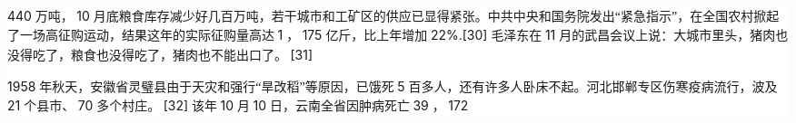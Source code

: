   </span>
  440
  <span lang="ZH-CN" style='font-family:宋体;mso-ascii-font-family:"Times New Roman"'>
   万吨，
  </span>
  10
  <span lang="ZH-CN" style='font-family:宋体;mso-ascii-font-family:"Times New Roman"'>
   月底粮食库存减少好几百万吨，若干城市和工矿区的供应已显得紧张。中共中央和国务院发出“紧急指示”，在全国农村掀起了一场高征购运动，结果这年的实际征购量高达
  </span>
  1
  <span lang="ZH-CN" style='font-family:宋体;mso-ascii-font-family:"Times New Roman"'>
   ，
  </span>
  175
  <span lang="ZH-CN" style='font-family:宋体;mso-ascii-font-family:"Times New Roman"'>
   亿斤，比上年增加
  </span>
  22%.[30]
  <span lang="ZH-CN" style='font-family:宋体;mso-ascii-font-family:"Times New Roman"'>
   毛泽东在
  </span>
  11
  <span lang="ZH-CN" style='font-family:宋体;mso-ascii-font-family:"Times New Roman"'>
   月的武昌会议上说：大城市里头，猪肉也没得吃了，粮食也没得吃了，猪肉也不能出口了。
  </span>
  [31]
  <o:p>
  </o:p>
 </p>
 <p class="MsoNormal">
  1958
  <span lang="ZH-CN" style='font-family:宋体;mso-ascii-font-family:
"Times New Roman"'>
   年秋天，安徽省灵璧县由于天灾和强行“旱改稻”等原因，已饿死
  </span>
  5
  <span lang="ZH-CN" style='font-family:宋体;mso-ascii-font-family:"Times New Roman"'>
   百多人，还有许多人卧床不起。河北邯郸专区伤寒疫病流行，波及
  </span>
  21
  <span lang="ZH-CN" style='font-family:宋体;mso-ascii-font-family:"Times New Roman"'>
   个县市、
  </span>
  70
  <span lang="ZH-CN" style='font-family:宋体;mso-ascii-font-family:"Times New Roman"'>
   多个村庄。
  </span>
  [32]
  <span lang="ZH-CN" style='font-family:宋体;mso-ascii-font-family:"Times New Roman"'>
   该年
  </span>
  10
  <span lang="ZH-CN" style='font-family:宋体;mso-ascii-font-family:"Times New Roman"'>
   月
  </span>
  10
  <span lang="ZH-CN" style='font-family:宋体;mso-ascii-font-family:"Times New Roman"'>
   日，云南全省因肿病死亡
  </span>
  39
  <span lang="ZH-CN" style='font-family:宋体;mso-ascii-font-family:"Times New Roman"'>
   ，
  </span>
  172